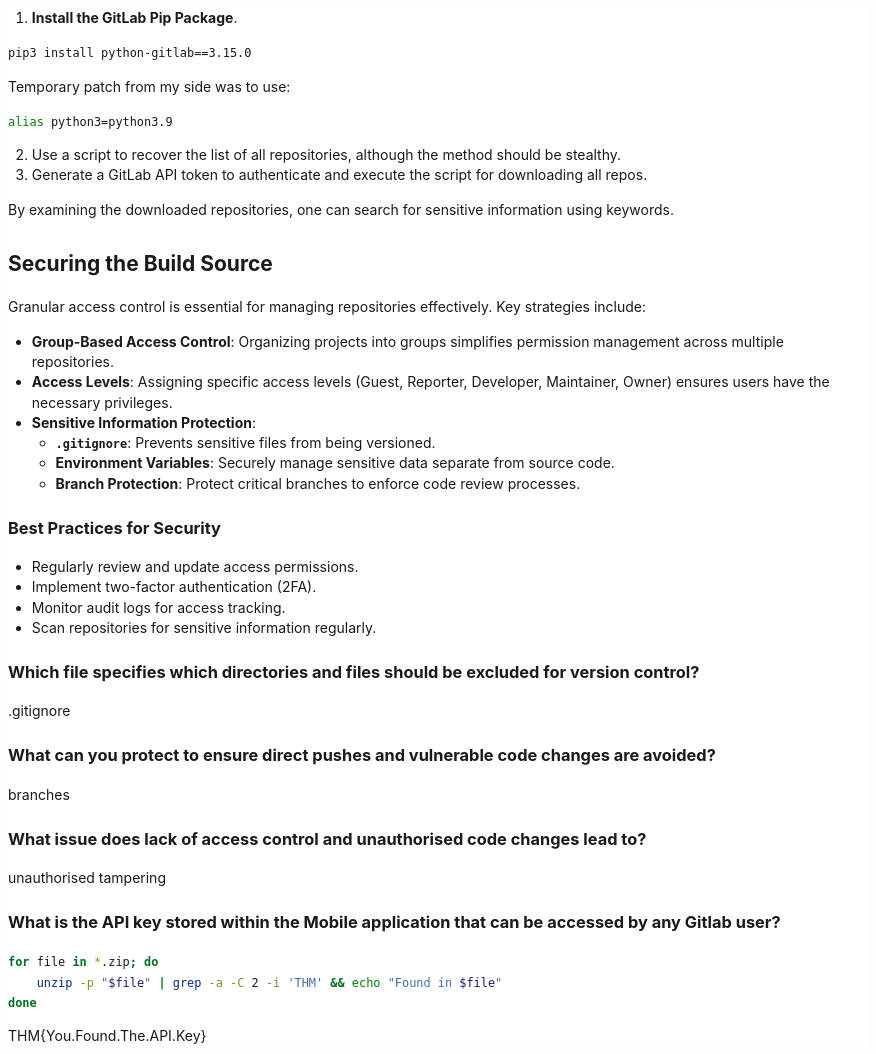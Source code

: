 1. **Install the GitLab Pip Package**.
```bash
pip3 install python-gitlab==3.15.0
```
Temporary patch from my side was to use:

```bash
alias python3=python3.9
```
2. Use a script to recover the list of all repositories, although the method should be stealthy.
3. Generate a GitLab API token to authenticate and execute the script for downloading all repos.

By examining the downloaded repositories, one can search for sensitive information using keywords.

## Securing the Build Source

Granular access control is essential for managing repositories effectively. Key strategies include:

- **Group-Based Access Control**: Organizing projects into groups simplifies permission management across multiple repositories.
- **Access Levels**: Assigning specific access levels (Guest, Reporter, Developer, Maintainer, Owner) ensures users have the necessary privileges.
- **Sensitive Information Protection**:
    - **`.gitignore`**: Prevents sensitive files from being versioned.
    - **Environment Variables**: Securely manage sensitive data separate from source code.
    - **Branch Protection**: Protect critical branches to enforce code review processes.

### Best Practices for Security

- Regularly review and update access permissions.
- Implement two-factor authentication (2FA).
- Monitor audit logs for access tracking.
- Scan repositories for sensitive information regularly.


### Which file specifies which directories and files should be excluded for version control?
.gitignore

### What can you protect to ensure direct pushes and vulnerable code changes are avoided?
branches

### What issue does lack of access control and unauthorised code changes lead to?
unauthorised tampering

### What is the API key stored within the Mobile application that can be accessed by any Gitlab user?

```bash
for file in *.zip; do
    unzip -p "$file" | grep -a -C 2 -i 'THM' && echo "Found in $file"
done
```
THM{You.Found.The.API.Key}
